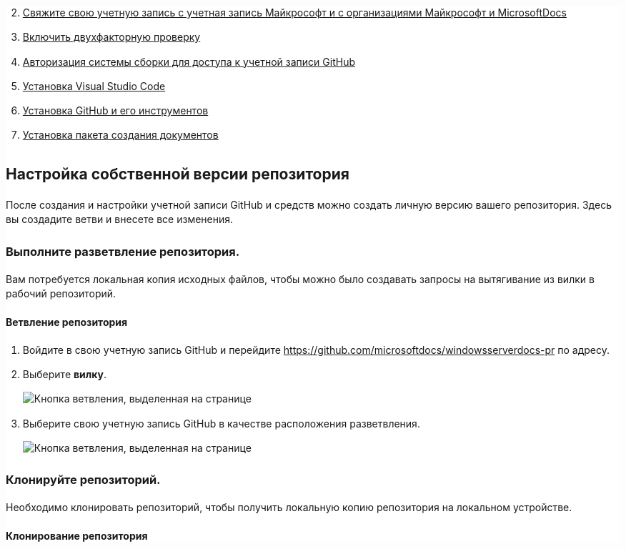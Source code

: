 2. [Свяжите свою учетную запись с учетная запись Майкрософт и с организациями Майкрософт и MicrosoftDocs](https://review.docs.microsoft.com/help/contribute/contribute-get-started-setup-github?branch=master#link-your-github-and-microsoft-accounts)

3. [Включить двухфакторную проверку](https://review.docs.microsoft.com/help/contribute/contribute-get-started-setup-github?branch=master#enable-two-factor-authentication-and-create-an-access-token)

4. [Авторизация системы сборки для доступа к учетной записи GitHub](https://review.docs.microsoft.com/help/contribute/contribute-get-started-setup-github?branch=master#authorize-the-ops-build-system-to-access-your-github-account)

5. [Установка Visual Studio Code](https://review.docs.microsoft.com/help/contribute/contribute-get-started-setup-tools?branch=master#install-visual-studio-code)

6. [Установка GitHub и его инструментов](https://review.docs.microsoft.com/help/contribute/contribute-get-started-setup-tools?branch=master#install-git-client-tools)

7. [Установка пакета создания документов](https://review.docs.microsoft.com/help/contribute/contribute-get-started-setup-tools?branch=master#install-the-docs-authoring-pack)

## <a name="set-up-your-own-version-of-the-repo"></a>Настройка собственной версии репозитория

После создания и настройки учетной записи GitHub и средств можно создать личную версию вашего репозитория. Здесь вы создадите ветви и внесете все изменения.

### <a name="fork-the-repository"></a>Выполните разветвление репозитория.

Вам потребуется локальная копия исходных файлов, чтобы можно было создавать запросы на вытягивание из вилки в рабочий репозиторий.

#### <a name="to-fork-the-repository"></a>Ветвление репозитория

1. Войдите в свою учетную запись GitHub и перейдите https://github.com/microsoftdocs/windowsserverdocs-pr по адресу.

2. Выберите **вилку**.

    ![Кнопка ветвления, выделенная на странице](media/create-new-using-github/fork-button.png)

3. Выберите свою учетную запись GitHub в качестве расположения разветвления.

    ![Кнопка ветвления, выделенная на странице](media/create-new-using-github/fork-location.png)

### <a name="clone-the-repository"></a>Клонируйте репозиторий.

Необходимо клонировать репозиторий, чтобы получить локальную копию репозитория на локальном устройстве.

#### <a name="to-clone-the-repository"></a>Клонирование репозитория
